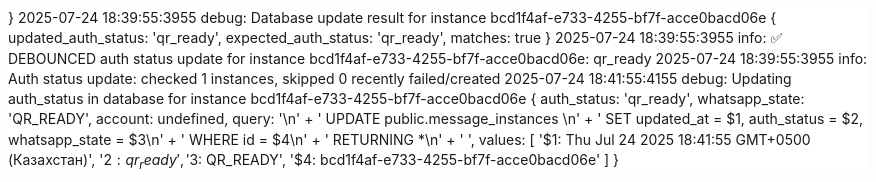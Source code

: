 }
2025-07-24 18:39:55:3955 debug: Database update result for instance bcd1f4af-e733-4255-bf7f-acce0bacd06e {
  updated_auth_status: 'qr_ready',
  expected_auth_status: 'qr_ready',
  matches: true
}
2025-07-24 18:39:55:3955 info: ✅ DEBOUNCED auth status update for instance bcd1f4af-e733-4255-bf7f-acce0bacd06e: qr_ready
2025-07-24 18:39:55:3955 info: Auth status update: checked 1 instances, skipped 0 recently failed/created
2025-07-24 18:41:55:4155 debug: Updating auth_status in database for instance bcd1f4af-e733-4255-bf7f-acce0bacd06e {
  auth_status: 'qr_ready',
  whatsapp_state: 'QR_READY',
  account: undefined,
  query: '\n' +
    '      UPDATE public.message_instances \n' +
    '      SET updated_at = $1, auth_status = $2, whatsapp_state = $3\n' +
    '      WHERE id = $4\n' +
    '      RETURNING *\n' +
    '    ',
  values: [
    '$1: Thu Jul 24 2025 18:41:55 GMT+0500 (Казахстан)',
    '$2: qr_ready',
    '$3: QR_READY',
    '$4: bcd1f4af-e733-4255-bf7f-acce0bacd06e'
  ]
}
